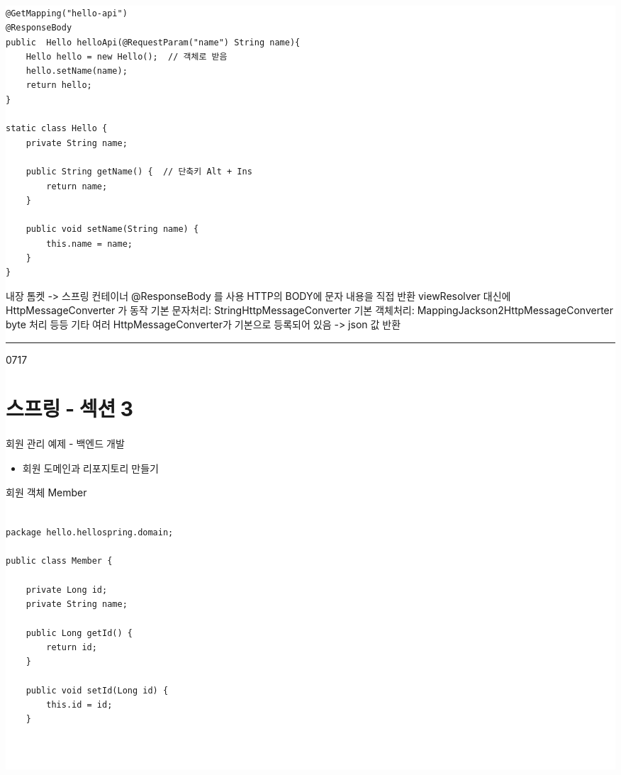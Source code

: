     @GetMapping("hello-api")
    @ResponseBody
    public  Hello helloApi(@RequestParam("name") String name){
        Hello hello = new Hello();  // 객체로 받음
        hello.setName(name);
        return hello;
    }

    static class Hello {
        private String name;

        public String getName() {  // 단축키 Alt + Ins 
            return name;
        }

        public void setName(String name) {
            this.name = name;
        }
    }

내장 톰켓 
-> 스프링 컨테이너 
@ResponseBody 를 사용
HTTP의 BODY에 문자 내용을 직접 반환
viewResolver 대신에 HttpMessageConverter 가 동작
기본 문자처리: StringHttpMessageConverter
기본 객체처리: MappingJackson2HttpMessageConverter
byte 처리 등등 기타 여러 HttpMessageConverter가 기본으로 등록되어 있음
-> json 값 반환

</code></pre>

---
0717

# 스프링 - 섹션 3
회원 관리 예제 - 백엔드 개발

- 회원 도메인과 리포지토리 만들기

회원 객체
Member
<pre><code>
package hello.hellospring.domain;

public class Member {

    private Long id;
    private String name;

    public Long getId() {
        return id;
    }

    public void setId(Long id) {
        this.id = id;
    }
